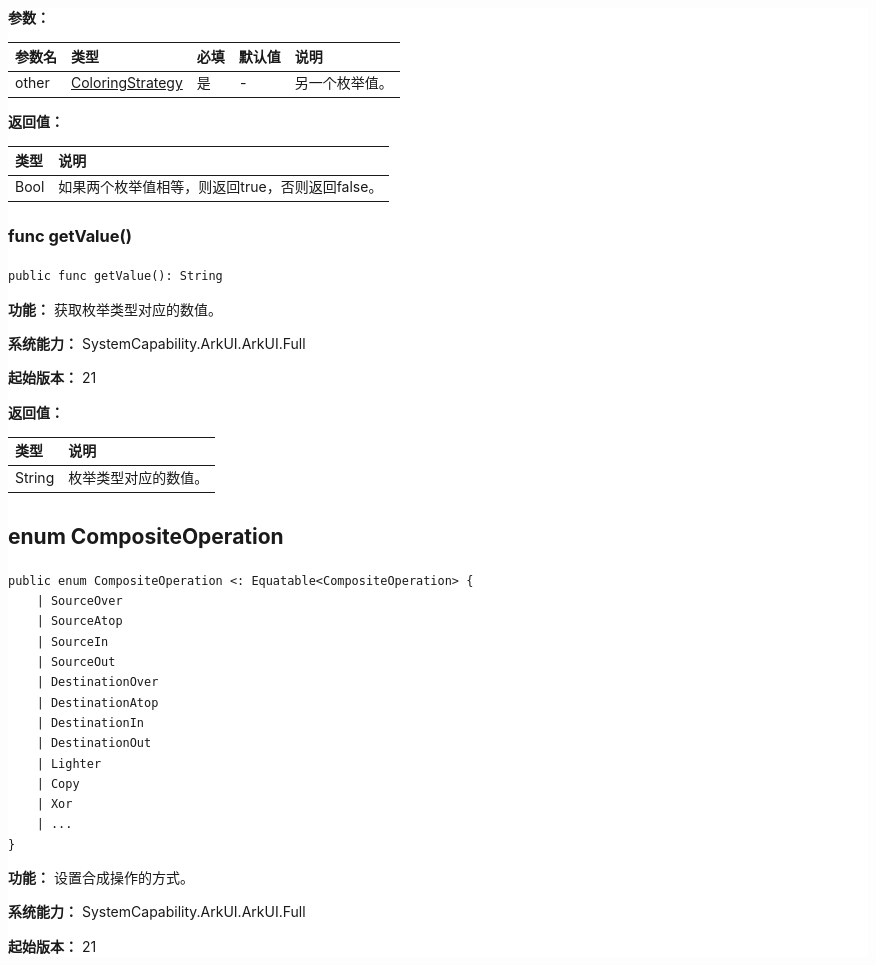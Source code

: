 **参数：**

|参数名|类型|必填|默认值|说明|
|:---|:---|:---|:---|:---|
|other|[ColoringStrategy](#enum-coloringstrategy)|是|-|另一个枚举值。|

**返回值：**

|类型|说明|
|:----|:----|
|Bool|如果两个枚举值相等，则返回true，否则返回false。|

### func getValue()

```cangjie
public func getValue(): String
```

**功能：** 获取枚举类型对应的数值。

**系统能力：** SystemCapability.ArkUI.ArkUI.Full

**起始版本：** 21

**返回值：**

|类型|说明|
|:----|:----|
|String|枚举类型对应的数值。|

## enum CompositeOperation

```cangjie
public enum CompositeOperation <: Equatable<CompositeOperation> {
    | SourceOver
    | SourceAtop
    | SourceIn
    | SourceOut
    | DestinationOver
    | DestinationAtop
    | DestinationIn
    | DestinationOut
    | Lighter
    | Copy
    | Xor
    | ...
}
```

**功能：** 设置合成操作的方式。

**系统能力：** SystemCapability.ArkUI.ArkUI.Full

**起始版本：** 21
